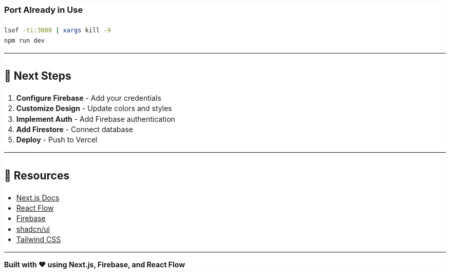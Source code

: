 ### Port Already in Use
```bash
lsof -ti:3000 | xargs kill -9
npm run dev
```

---

## 🤝 Next Steps

1. **Configure Firebase** - Add your credentials
2. **Customize Design** - Update colors and styles
3. **Implement Auth** - Add Firebase authentication
4. **Add Firestore** - Connect database
5. **Deploy** - Push to Vercel

---

## 📖 Resources

- [Next.js Docs](https://nextjs.org/docs)
- [React Flow](https://reactflow.dev)
- [Firebase](https://firebase.google.com/docs)
- [shadcn/ui](https://ui.shadcn.com)
- [Tailwind CSS](https://tailwindcss.com)

---

**Built with ❤️ using Next.js, Firebase, and React Flow**
